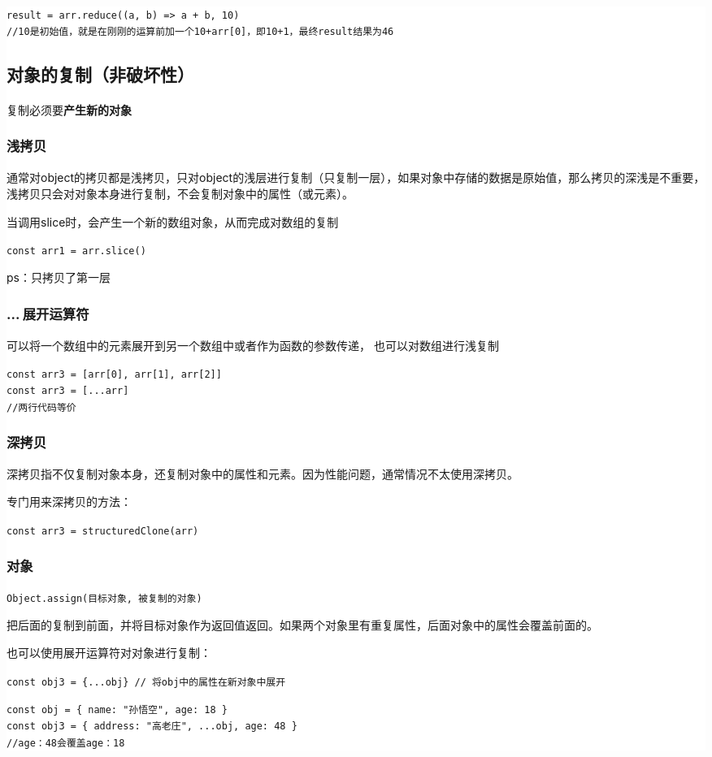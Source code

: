   ```
  result = arr.reduce((a, b) => a + b, 10)
  //10是初始值，就是在刚刚的运算前加一个10+arr[0]，即10+1，最终result结果为46
  ```

  

## 对象的复制（非破坏性）

复制必须要**产生新的对象**

### 浅拷贝

通常对object的拷贝都是浅拷贝，只对object的浅层进行复制（只复制一层），如果对象中存储的数据是原始值，那么拷贝的深浅是不重要，浅拷贝只会对对象本身进行复制，不会复制对象中的属性（或元素）。

当调用slice时，会产生一个新的数组对象，从而完成对数组的复制

```
const arr1 = arr.slice()
```

ps：只拷贝了第一层

### ...   展开运算符

可以将一个数组中的元素展开到另一个数组中或者作为函数的参数传递， 也可以对数组进行浅复制

```
const arr3 = [arr[0], arr[1], arr[2]]
const arr3 = [...arr]
//两行代码等价
```

### 深拷贝

深拷贝指不仅复制对象本身，还复制对象中的属性和元素。因为性能问题，通常情况不太使用深拷贝。

专门用来深拷贝的方法：

```
const arr3 = structuredClone(arr)
```

### 对象

```
Object.assign(目标对象, 被复制的对象)
```

把后面的复制到前面，并将目标对象作为返回值返回。如果两个对象里有重复属性，后面对象中的属性会覆盖前面的。

也可以使用展开运算符对对象进行复制：

```
const obj3 = {...obj} // 将obj中的属性在新对象中展开
```

```
const obj = { name: "孙悟空", age: 18 }
const obj3 = { address: "高老庄", ...obj, age: 48 }
//age：48会覆盖age：18
```
